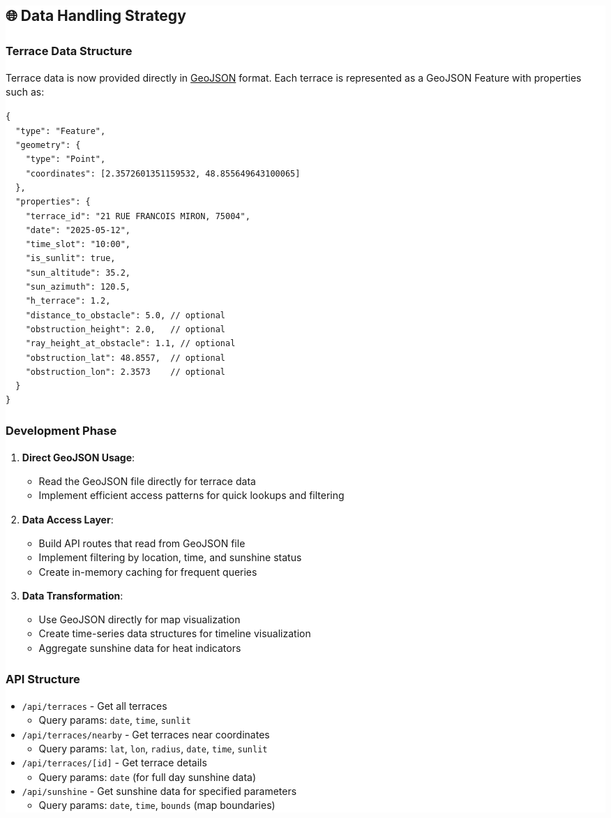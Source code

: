 ## 🌐 Data Handling Strategy

### Terrace Data Structure

Terrace data is now provided directly in [GeoJSON](https://geojson.org/) format. Each terrace is represented as a GeoJSON Feature with properties such as:

```
{
  "type": "Feature",
  "geometry": {
    "type": "Point",
    "coordinates": [2.3572601351159532, 48.855649643100065]
  },
  "properties": {
    "terrace_id": "21 RUE FRANCOIS MIRON, 75004",
    "date": "2025-05-12",
    "time_slot": "10:00",
    "is_sunlit": true,
    "sun_altitude": 35.2,
    "sun_azimuth": 120.5,
    "h_terrace": 1.2,
    "distance_to_obstacle": 5.0, // optional
    "obstruction_height": 2.0,   // optional
    "ray_height_at_obstacle": 1.1, // optional
    "obstruction_lat": 48.8557,  // optional
    "obstruction_lon": 2.3573    // optional
  }
}
```

### Development Phase

1. **Direct GeoJSON Usage**:

   - Read the GeoJSON file directly for terrace data
   - Implement efficient access patterns for quick lookups and filtering

2. **Data Access Layer**:

   - Build API routes that read from GeoJSON file
   - Implement filtering by location, time, and sunshine status
   - Create in-memory caching for frequent queries

3. **Data Transformation**:
   - Use GeoJSON directly for map visualization
   - Create time-series data structures for timeline visualization
   - Aggregate sunshine data for heat indicators

### API Structure

- `/api/terraces` - Get all terraces
  - Query params: `date`, `time`, `sunlit`
- `/api/terraces/nearby` - Get terraces near coordinates
  - Query params: `lat`, `lon`, `radius`, `date`, `time`, `sunlit`
- `/api/terraces/[id]` - Get terrace details
  - Query params: `date` (for full day sunshine data)
- `/api/sunshine` - Get sunshine data for specified parameters
  - Query params: `date`, `time`, `bounds` (map boundaries)
